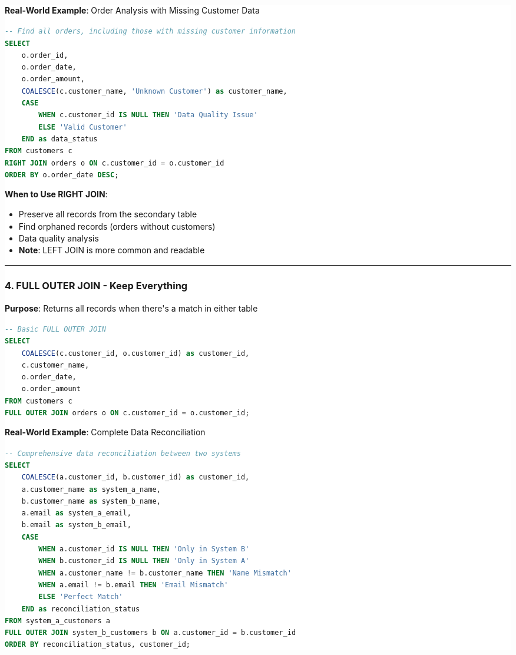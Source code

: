 **Real-World Example**: Order Analysis with Missing Customer Data
```sql
-- Find all orders, including those with missing customer information
SELECT 
    o.order_id,
    o.order_date,
    o.order_amount,
    COALESCE(c.customer_name, 'Unknown Customer') as customer_name,
    CASE 
        WHEN c.customer_id IS NULL THEN 'Data Quality Issue'
        ELSE 'Valid Customer'
    END as data_status
FROM customers c
RIGHT JOIN orders o ON c.customer_id = o.customer_id
ORDER BY o.order_date DESC;
```

**When to Use RIGHT JOIN**:
- Preserve all records from the secondary table
- Find orphaned records (orders without customers)
- Data quality analysis
- **Note**: LEFT JOIN is more common and readable

---

### 4. FULL OUTER JOIN - Keep Everything

**Purpose**: Returns all records when there's a match in either table

```sql
-- Basic FULL OUTER JOIN
SELECT 
    COALESCE(c.customer_id, o.customer_id) as customer_id,
    c.customer_name,
    o.order_date,
    o.order_amount
FROM customers c
FULL OUTER JOIN orders o ON c.customer_id = o.customer_id;
```

**Real-World Example**: Complete Data Reconciliation
```sql
-- Comprehensive data reconciliation between two systems
SELECT 
    COALESCE(a.customer_id, b.customer_id) as customer_id,
    a.customer_name as system_a_name,
    b.customer_name as system_b_name,
    a.email as system_a_email,
    b.email as system_b_email,
    CASE 
        WHEN a.customer_id IS NULL THEN 'Only in System B'
        WHEN b.customer_id IS NULL THEN 'Only in System A'
        WHEN a.customer_name != b.customer_name THEN 'Name Mismatch'
        WHEN a.email != b.email THEN 'Email Mismatch'
        ELSE 'Perfect Match'
    END as reconciliation_status
FROM system_a_customers a
FULL OUTER JOIN system_b_customers b ON a.customer_id = b.customer_id
ORDER BY reconciliation_status, customer_id;
```
